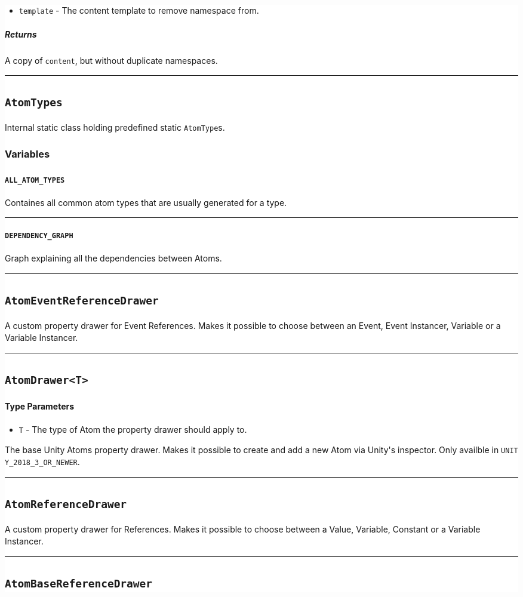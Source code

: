 -   `template` - The content template to remove namespace from.

##### Returns

A copy of `content`, but without duplicate namespaces.

---

## `AtomTypes`

Internal static class holding predefined static `AtomType`s.

### Variables

#### `ALL_ATOM_TYPES`

Containes all common atom types that are usually generated for a type.

---

#### `DEPENDENCY_GRAPH`

Graph explaining all the dependencies between Atoms.

---

## `AtomEventReferenceDrawer`

A custom property drawer for Event References. Makes it possible to choose between an Event, Event Instancer, Variable or a Variable Instancer.

---

## `AtomDrawer<T>`

#### Type Parameters

-   `T` - The type of Atom the property drawer should apply to.

The base Unity Atoms property drawer. Makes it possible to create and add a new Atom via Unity's inspector. Only availble in `UNITY_2018_3_OR_NEWER`.

---

## `AtomReferenceDrawer`

A custom property drawer for References. Makes it possible to choose between a Value, Variable, Constant or a Variable Instancer.

---

## `AtomBaseReferenceDrawer`

